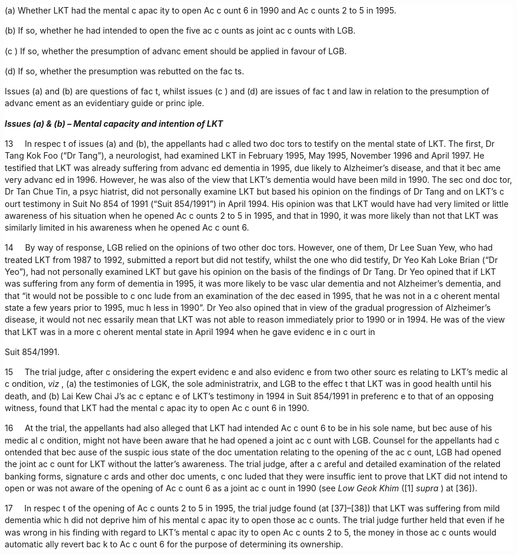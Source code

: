  (a) Whether LKT had the mental c apac ity to open Ac c ount 6 in 1990 and Ac c ounts 2 to 5 in 1995. 

 (b) If so, whether he had intended to open the five ac c ounts as joint ac c ounts with LGB. 

 (c ) If so, whether the presumption of advanc ement should be applied in favour of LGB. 

 (d) If so, whether the presumption was rebutted on the fac ts. 

Issues (a) and (b) are questions of fac t, whilst issues (c ) and (d) are issues of fac t and law in relation to the presumption of advanc ement as an evidentiary guide or princ iple. 

**_Issues (a) & (b) – Mental capacity and intention of LKT_** 

13     In respec t of issues (a) and (b), the appellants had c alled two doc tors to testify on the mental state of LKT. The first, Dr Tang Kok Foo (“Dr Tang”), a neurologist, had examined LKT in February 1995, May 1995, November 1996 and April 1997. He testified that LKT was already suffering from advanc ed dementia in 1995, due likely to Alzheimer’s disease, and that it bec ame very advanc ed in 1996. However, he was also of the view that LKT’s dementia would have been mild in 1990. The sec ond doc tor, Dr Tan Chue Tin, a psyc hiatrist, did not personally examine LKT but based his opinion on the findings of Dr Tang and on LKT’s c ourt testimony in Suit No 854 of 1991 (“Suit 854/1991”) in April 1994. His opinion was that LKT would have had very limited or little awareness of his situation when he opened Ac c ounts 2 to 5 in 1995, and that in 1990, it was more likely than not that LKT was similarly limited in his awareness when he opened Ac c ount 6. 

14     By way of response, LGB relied on the opinions of two other doc tors. However, one of them, Dr Lee Suan Yew, who had treated LKT from 1987 to 1992, submitted a report but did not testify, whilst the one who did testify, Dr Yeo Kah Loke Brian (“Dr Yeo”), had not personally examined LKT but gave his opinion on the basis of the findings of Dr Tang. Dr Yeo opined that if LKT was suffering from any form of dementia in 1995, it was more likely to be vasc ular dementia and not Alzheimer’s dementia, and that “it would not be possible to c onc lude from an examination of the dec eased in 1995, that he was not in a c oherent mental state a few years prior to 1995, muc h less in 1990”. Dr Yeo also opined that in view of the gradual progression of Alzheimer’s disease, it would not nec essarily mean that LKT was not able to reason immediately prior to 1990 or in 1994. He was of the view that LKT was in a more c oherent mental state in April 1994 when he gave evidenc e in c ourt in 


Suit 854/1991. 

15     The trial judge, after c onsidering the expert evidenc e and also evidenc e from two other sourc es relating to LKT’s medic al c ondition, _viz_ , (a) the testimonies of LGK, the sole administratrix, and LGB to the effec t that LKT was in good health until his death, and (b) Lai Kew Chai J’s ac c eptanc e of LKT’s testimony in 1994 in Suit 854/1991 in preferenc e to that of an opposing witness, found that LKT had the mental c apac ity to open Ac c ount 6 in 1990. 

16     At the trial, the appellants had also alleged that LKT had intended Ac c ount 6 to be in his sole name, but bec ause of his medic al c ondition, might not have been aware that he had opened a joint ac c ount with LGB. Counsel for the appellants had c ontended that bec ause of the suspic ious state of the doc umentation relating to the opening of the ac c ount, LGB had opened the joint ac c ount for LKT without the latter’s awareness. The trial judge, after a c areful and detailed examination of the related banking forms, signature c ards and other doc uments, c onc luded that they were insuffic ient to prove that LKT did not intend to open or was not aware of the opening of Ac c ount 6 as a joint ac c ount in 1990 (see _Low Geok Khim_ ([1] _supra_ ) at [36]). 

17     In respec t of the opening of Ac c ounts 2 to 5 in 1995, the trial judge found (at [37]–[38]) that LKT was suffering from mild dementia whic h did not deprive him of his mental c apac ity to open those ac c ounts. The trial judge further held that even if he was wrong in his finding with regard to LKT’s mental c apac ity to open Ac c ounts 2 to 5, the money in those ac c ounts would automatic ally revert bac k to Ac c ount 6 for the purpose of determining its ownership. 
